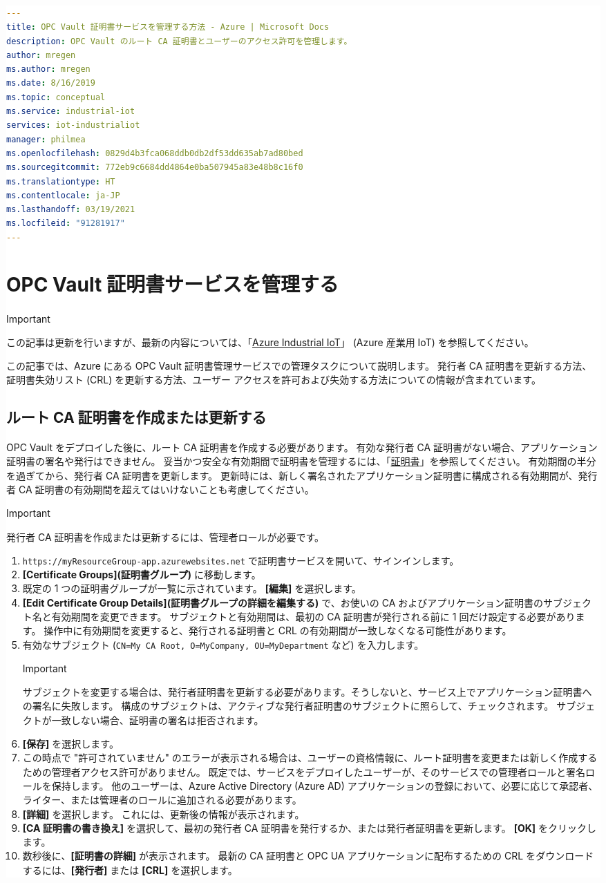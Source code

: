 ```yaml
---
title: OPC Vault 証明書サービスを管理する方法 - Azure | Microsoft Docs
description: OPC Vault のルート CA 証明書とユーザーのアクセス許可を管理します。
author: mregen
ms.author: mregen
ms.date: 8/16/2019
ms.topic: conceptual
ms.service: industrial-iot
services: iot-industrialiot
manager: philmea
ms.openlocfilehash: 0829d4b3fca068ddb0db2df53dd635ab7ad80bed
ms.sourcegitcommit: 772eb9c6684dd4864e0ba507945a83e48b8c16f0
ms.translationtype: HT
ms.contentlocale: ja-JP
ms.lasthandoff: 03/19/2021
ms.locfileid: "91281917"
---
```

# <a name="manage-the-opc-vault-certificate-service"></a>OPC Vault 証明書サービスを管理する

> [!IMPORTANT]
> この記事は更新を行いますが、最新の内容については、「[Azure Industrial IoT](https://azure.github.io/Industrial-IoT/)」 (Azure 産業用 IoT) を参照してください。

この記事では、Azure にある OPC Vault 証明書管理サービスでの管理タスクについて説明します。 発行者 CA 証明書を更新する方法、証明書失効リスト (CRL) を更新する方法、ユーザー アクセスを許可および失効する方法についての情報が含まれています。

## <a name="create-or-renew-the-root-ca-certificate"></a>ルート CA 証明書を作成または更新する

OPC Vault をデプロイした後に、ルート CA 証明書を作成する必要があります。 有効な発行者 CA 証明書がない場合、アプリケーション証明書の署名や発行はできません。 妥当かつ安全な有効期間で証明書を管理するには、「[証明書](howto-opc-vault-secure-ca.md#certificates)」を参照してください。 有効期間の半分を過ぎてから、発行者 CA 証明書を更新します。 更新時には、新しく署名されたアプリケーション証明書に構成される有効期間が、発行者 CA 証明書の有効期間を超えてはいけないことも考慮してください。
> [!IMPORTANT]
> 発行者 CA 証明書を作成または更新するには、管理者ロールが必要です。

1. `https://myResourceGroup-app.azurewebsites.net` で証明書サービスを開いて、サインインします。
2. **[Certificate Groups]\(証明書グループ\)** に移動します。
3. 既定の 1 つの証明書グループが一覧に示されています。 **[編集]** を選択します。
4. **[Edit Certificate Group Details]\(証明書グループの詳細を編集する\)** で、お使いの CA およびアプリケーション証明書のサブジェクト名と有効期間を変更できます。 サブジェクトと有効期間は、最初の CA 証明書が発行される前に 1 回だけ設定する必要があります。 操作中に有効期間を変更すると、発行される証明書と CRL の有効期間が一致しなくなる可能性があります。
5. 有効なサブジェクト (`CN=My CA Root, O=MyCompany, OU=MyDepartment` など) を入力します。<br>
   > [!IMPORTANT]
   > サブジェクトを変更する場合は、発行者証明書を更新する必要があります。そうしないと、サービス上でアプリケーション証明書への署名に失敗します。 構成のサブジェクトは、アクティブな発行者証明書のサブジェクトに照らして、チェックされます。 サブジェクトが一致しない場合、証明書の署名は拒否されます。
6. **[保存]** を選択します。
7. この時点で "許可されていません" のエラーが表示される場合は、ユーザーの資格情報に、ルート証明書を変更または新しく作成するための管理者アクセス許可がありません。 既定では、サービスをデプロイしたユーザーが、そのサービスでの管理者ロールと署名ロールを保持します。 他のユーザーは、Azure Active Directory (Azure AD) アプリケーションの登録において、必要に応じて承認者、ライター、または管理者のロールに追加される必要があります。
8. **[詳細]** を選択します。 これには、更新後の情報が表示されます。
9. **[CA 証明書の書き換え]** を選択して、最初の発行者 CA 証明書を発行するか、または発行者証明書を更新します。 **[OK]** をクリックします。
10. 数秒後に、**[証明書の詳細]** が表示されます。 最新の CA 証明書と OPC UA アプリケーションに配布するための CRL をダウンロードするには、**[発行者]** または **[CRL]** を選択します。
